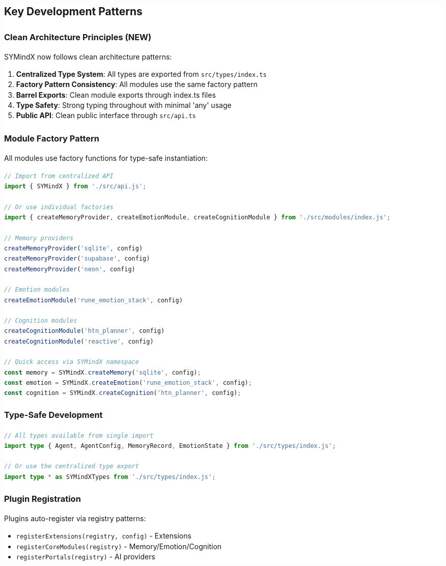 ## Key Development Patterns

### Clean Architecture Principles (NEW)
SYMindX now follows clean architecture patterns:

1. **Centralized Type System**: All types are exported from `src/types/index.ts`
2. **Factory Pattern Consistency**: All modules use the same factory pattern
3. **Barrel Exports**: Clean module exports through index.ts files
4. **Type Safety**: Strong typing throughout with minimal 'any' usage
5. **Public API**: Clean public interface through `src/api.ts`

### Module Factory Pattern
All modules use factory functions for type-safe instantiation:
```typescript
// Import from centralized API
import { SYMindX } from './src/api.js';

// Or use individual factories
import { createMemoryProvider, createEmotionModule, createCognitionModule } from './src/modules/index.js';

// Memory providers
createMemoryProvider('sqlite', config)
createMemoryProvider('supabase', config)
createMemoryProvider('neon', config)

// Emotion modules  
createEmotionModule('rune_emotion_stack', config)

// Cognition modules
createCognitionModule('htn_planner', config)
createCognitionModule('reactive', config)

// Quick access via SYMindX namespace
const memory = SYMindX.createMemory('sqlite', config);
const emotion = SYMindX.createEmotion('rune_emotion_stack', config);
const cognition = SYMindX.createCognition('htn_planner', config);
```

### Type-Safe Development
```typescript
// All types available from single import
import type { Agent, AgentConfig, MemoryRecord, EmotionState } from './src/types/index.js';

// Or use the centralized type export
import type * as SYMindXTypes from './src/types/index.js';
```

### Plugin Registration
Plugins auto-register via registry patterns:
- `registerExtensions(registry, config)` - Extensions
- `registerCoreModules(registry)` - Memory/Emotion/Cognition
- `registerPortals(registry)` - AI providers
